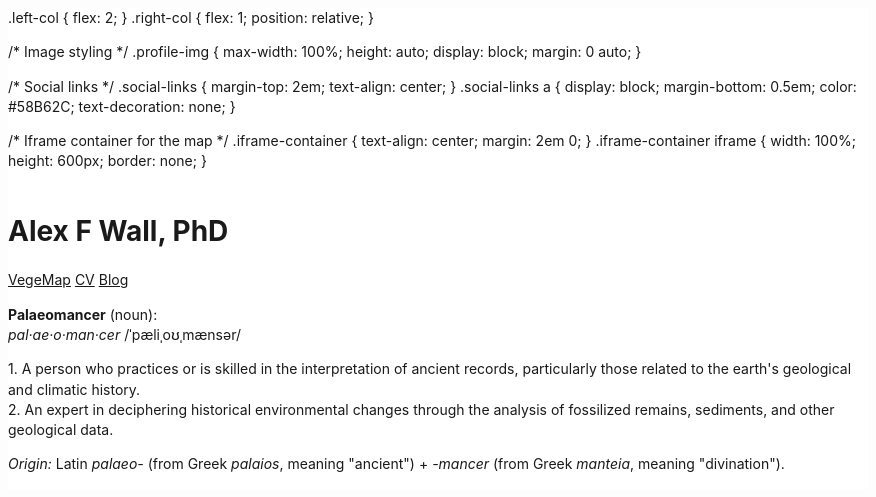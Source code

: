   .left-col {
    flex: 2;
  }
  .right-col {
    flex: 1;
    position: relative;
  }

  /* Image styling */
  .profile-img {
    max-width: 100%;
    height: auto;
    display: block;
    margin: 0 auto;
  }

  /* Social links */
  .social-links {
    margin-top: 2em;
    text-align: center;
  }
  .social-links a {
    display: block;
    margin-bottom: 0.5em;
    color: #58B62C;
    text-decoration: none;
  }

  /* Iframe container for the map */
  .iframe-container {
    text-align: center;
    margin: 2em 0;
  }
  .iframe-container iframe {
    width: 100%;
    height: 600px;
    border: none;
  }
</style>

<div class="hero">
  <h1>Alex F Wall, PhD</h1>
</div>

<div class="nav">
  <a href="https://www.jcu.edu.au/college-of-science-and-engineering/vegemap">VegeMap</a>
  <a href="Palaeomancer/_pages/cv.md">CV</a>
  <a href="/Palaeomancer/blog/">Blog</a>
</div>

<div class="container">
  <div class="columns">
    <div class="left-col">
      <p><strong>Palaeomancer</strong> (noun):<br>
      <em>pal·ae·o·man·cer</em> /ˈpæliˌoʊˌmænsər/</p>
      <p>
        1. A person who practices or is skilled in the interpretation of ancient records, 
        particularly those related to the earth's geological and climatic history.<br>
        2. An expert in deciphering historical environmental changes through the analysis 
        of fossilized remains, sediments, and other geological data.
      </p>
      <p>
        <em>Origin:</em> Latin <em>palaeo-</em> (from Greek <em>palaios</em>, meaning "ancient") + 
        <em>-mancer</em> (from Greek <em>manteia</em>, meaning "divination").
      </p>
    </div>